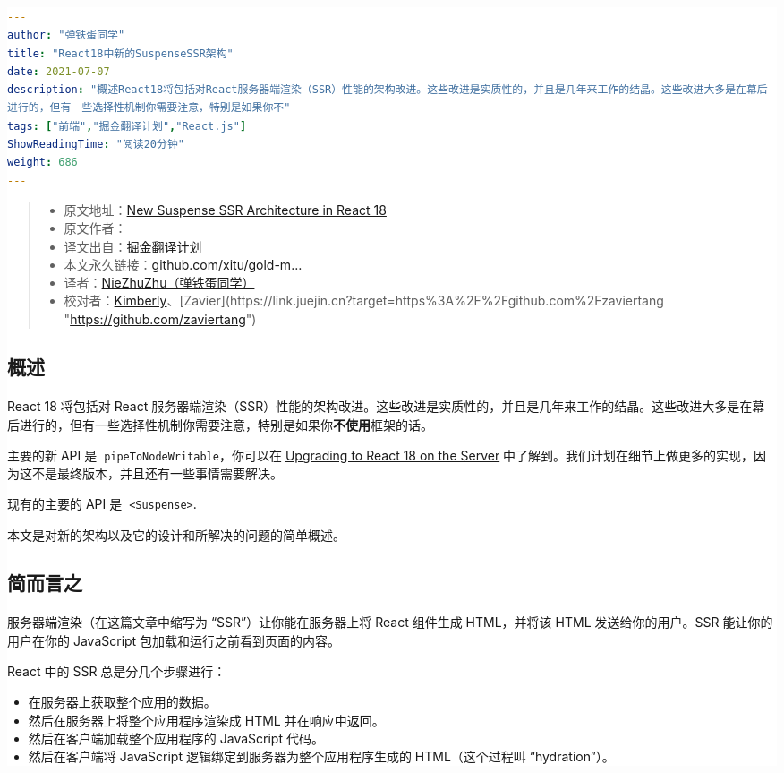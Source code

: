 ```yaml
---
author: "弹铁蛋同学"
title: "React18中新的SuspenseSSR架构"
date: 2021-07-07
description: "概述React18将包括对React服务器端渲染（SSR）性能的架构改进。这些改进是实质性的，并且是几年来工作的结晶。这些改进大多是在幕后进行的，但有一些选择性机制你需要注意，特别是如果你不"
tags: ["前端","掘金翻译计划","React.js"]
ShowReadingTime: "阅读20分钟"
weight: 686
---
```

> *   原文地址：[New Suspense SSR Architecture in React 18](https://link.juejin.cn?target=https%3A%2F%2Fgithub.com%2Freactwg%2Freact-18%2Fdiscussions%2F37 "https://github.com/reactwg/react-18/discussions/37")
> *   原文作者：[](https://link.juejin.cn?target=)
> *   译文出自：[掘金翻译计划](https://link.juejin.cn?target=https%3A%2F%2Fgithub.com%2Fxitu%2Fgold-miner "https://github.com/xitu/gold-miner")
> *   本文永久链接：[github.com/xitu/gold-m…](https://link.juejin.cn?target=https%3A%2F%2Fgithub.com%2Fxitu%2Fgold-miner%2Fblob%2Fmaster%2Farticle%2F2021%2Fnew-suspense-ssr-architecture-in-react-18.md "https://github.com/xitu/gold-miner/blob/master/article/2021/new-suspense-ssr-architecture-in-react-18.md")
> *   译者：[NieZhuZhu（弹铁蛋同学）](https://link.juejin.cn?target=https%3A%2F%2Fgithub.com%2FNieZhuZhu "https://github.com/NieZhuZhu")
> *   校对者：[Kimberly](https://link.juejin.cn?target=https%3A%2F%2Fgithub.com%2Fkimberlyohq "https://github.com/kimberlyohq")、[Zavier](https://link.juejin.cn?target=https%3A%2F%2Fgithub.com%2Fzaviertang "https://github.com/zaviertang")

概述
--

React 18 将包括对 React 服务器端渲染（SSR）性能的架构改进。这些改进是实质性的，并且是几年来工作的结晶。这些改进大多是在幕后进行的，但有一些选择性机制你需要注意，特别是如果你**不使用**框架的话。

主要的新 API 是  `pipeToNodeWritable`，你可以在 [Upgrading to React 18 on the Server](https://link.juejin.cn?target=https%3A%2F%2Fgithub.com%2Freactwg%2Freact-18%2Fdiscussions%2F22 "https://github.com/reactwg/react-18/discussions/22") 中了解到。我们计划在细节上做更多的实现，因为这不是最终版本，并且还有一些事情需要解决。

现有的主要的 API 是  `<Suspense>`.

本文是对新的架构以及它的设计和所解决的问题的简单概述。

简而言之
----

服务器端渲染（在这篇文章中缩写为 “SSR”）让你能在服务器上将 React 组件生成 HTML，并将该 HTML 发送给你的用户。SSR 能让你的用户在你的 JavaScript 包加载和运行之前看到页面的内容。

React 中的 SSR 总是分几个步骤进行：

*   在服务器上获取整个应用的数据。
*   然后在服务器上将整个应用程序渲染成 HTML 并在响应中返回。
*   然后在客户端加载整个应用程序的 JavaScript 代码。
*   然后在客户端将 JavaScript 逻辑绑定到服务器为整个应用程序生成的 HTML（这个过程叫 “hydration”）。
